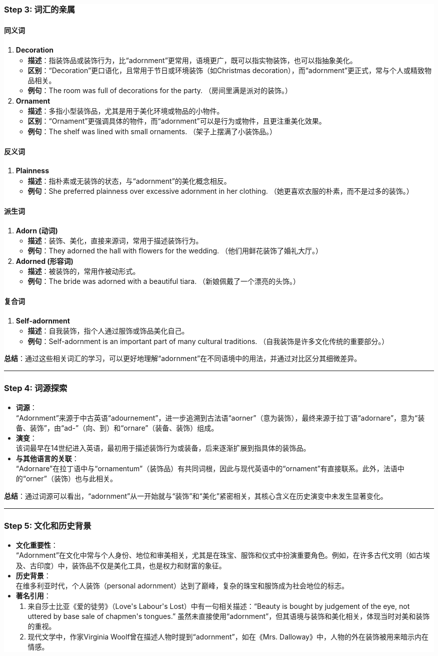 ### **Step 3: 词汇的亲属**

#### **同义词**
1. **Decoration**  
   - **描述**：指装饰品或装饰行为，比“adornment”更常用，语境更广，既可以指实物装饰，也可以指抽象美化。  
   - **区别**：“Decoration”更口语化，且常用于节日或环境装饰（如Christmas decoration），而“adornment”更正式，常与个人或精致物品相关。  
   - **例句**：The room was full of decorations for the party. （房间里满是派对的装饰。）
2. **Ornament**  
   - **描述**：多指小型装饰品，尤其是用于美化环境或物品的小物件。  
   - **区别**：“Ornament”更强调具体的物件，而“adornment”可以是行为或物件，且更注重美化效果。  
   - **例句**：The shelf was lined with small ornaments. （架子上摆满了小装饰品。）

#### **反义词**
1. **Plainness**  
   - **描述**：指朴素或无装饰的状态，与“adornment”的美化概念相反。  
   - **例句**：She preferred plainness over excessive adornment in her clothing. （她更喜欢衣服的朴素，而不是过多的装饰。）

#### **派生词**
1. **Adorn (动词)**  
   - **描述**：装饰、美化，直接来源词，常用于描述装饰行为。  
   - **例句**：They adorned the hall with flowers for the wedding. （他们用鲜花装饰了婚礼大厅。）
2. **Adorned (形容词)**  
   - **描述**：被装饰的，常用作被动形式。  
   - **例句**：The bride was adorned with a beautiful tiara. （新娘佩戴了一个漂亮的头饰。）

#### **复合词**
1. **Self-adornment**  
   - **描述**：自我装饰，指个人通过服饰或饰品美化自己。  
   - **例句**：Self-adornment is an important part of many cultural traditions. （自我装饰是许多文化传统的重要部分。）

**总结**：通过这些相关词汇的学习，可以更好地理解“adornment”在不同语境中的用法，并通过对比区分其细微差异。

---

### **Step 4: 词源探索**

- **词源**：  
  “Adornment”来源于中古英语“adournement”，进一步追溯到古法语“aorner”（意为装饰），最终来源于拉丁语“adornare”，意为“装备、装饰”，由“ad-”（向、到）和“ornare”（装备、装饰）组成。  
- **演变**：  
  该词最早在14世纪进入英语，最初用于描述装饰行为或装备，后来逐渐扩展到指具体的装饰品。  
- **与其他语言的关联**：  
  “Adornare”在拉丁语中与“ornamentum”（装饰品）有共同词根，因此与现代英语中的“ornament”有直接联系。此外，法语中的“orner”（装饰）也与此相关。

**总结**：通过词源可以看出，“adornment”从一开始就与“装饰”和“美化”紧密相关，其核心含义在历史演变中未发生显著变化。

---

### **Step 5: 文化和历史背景**

- **文化重要性**：  
  “Adornment”在文化中常与个人身份、地位和审美相关，尤其是在珠宝、服饰和仪式中扮演重要角色。例如，在许多古代文明（如古埃及、古印度）中，装饰品不仅是美化工具，也是权力和财富的象征。  
- **历史背景**：  
  在维多利亚时代，个人装饰（personal adornment）达到了巅峰，复杂的珠宝和服饰成为社会地位的标志。  
- **著名引用**：  
  1. 来自莎士比亚《爱的徒劳》（Love's Labour's Lost）中有一句相关描述：“Beauty is bought by judgement of the eye, not uttered by base sale of chapmen's tongues.” 虽然未直接使用“adornment”，但其语境与装饰和美化相关，体现当时对美和装饰的重视。  
  2. 现代文学中，作家Virginia Woolf曾在描述人物时提到“adornment”，如在《Mrs. Dalloway》中，人物的外在装饰被用来暗示内在情感。
